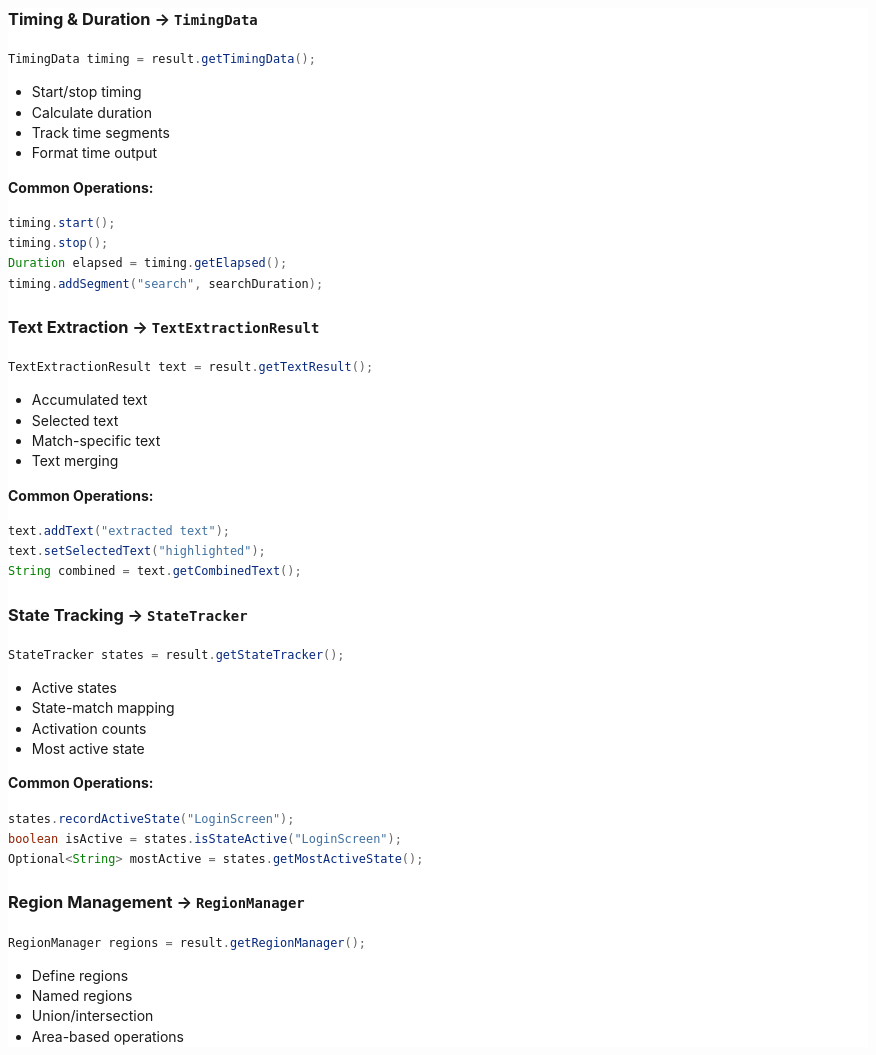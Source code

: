 ### Timing & Duration → `TimingData`
```java
TimingData timing = result.getTimingData();
```
- Start/stop timing
- Calculate duration
- Track time segments
- Format time output

**Common Operations:**
```java
timing.start();
timing.stop();
Duration elapsed = timing.getElapsed();
timing.addSegment("search", searchDuration);
```

### Text Extraction → `TextExtractionResult`
```java
TextExtractionResult text = result.getTextResult();
```
- Accumulated text
- Selected text
- Match-specific text
- Text merging

**Common Operations:**
```java
text.addText("extracted text");
text.setSelectedText("highlighted");
String combined = text.getCombinedText();
```

### State Tracking → `StateTracker`
```java
StateTracker states = result.getStateTracker();
```
- Active states
- State-match mapping
- Activation counts
- Most active state

**Common Operations:**
```java
states.recordActiveState("LoginScreen");
boolean isActive = states.isStateActive("LoginScreen");
Optional<String> mostActive = states.getMostActiveState();
```

### Region Management → `RegionManager`
```java
RegionManager regions = result.getRegionManager();
```
- Define regions
- Named regions
- Union/intersection
- Area-based operations
